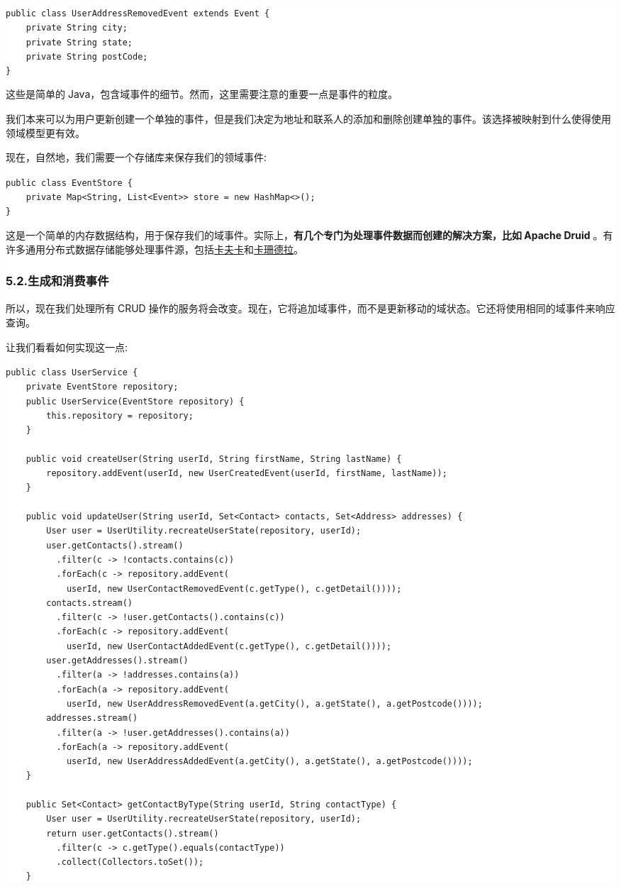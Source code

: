 ```
public class UserAddressRemovedEvent extends Event {
    private String city;
    private String state;
    private String postCode;
}
```

这些是简单的 Java，包含域事件的细节。然而，这里需要注意的重要一点是事件的粒度。

我们本来可以为用户更新创建一个单独的事件，但是我们决定为地址和联系人的添加和删除创建单独的事件。该选择被映射到什么使得使用领域模型更有效。

现在，自然地，我们需要一个存储库来保存我们的领域事件:

```
public class EventStore {
    private Map<String, List<Event>> store = new HashMap<>();
}
```

这是一个简单的内存数据结构，用于保存我们的域事件。实际上，**有几个专门为处理事件数据而创建的解决方案，比如 Apache Druid** 。有许多通用分布式数据存储能够处理事件源，包括[卡夫卡](/web/20220926181430/https://www.baeldung.com/spring-kafka)和[卡珊德拉](/web/20220926181430/https://www.baeldung.com/cassandra-with-java)。

### 5.2.生成和消费事件

所以，现在我们处理所有 CRUD 操作的服务将会改变。现在，它将追加域事件，而不是更新移动的域状态。它还将使用相同的域事件来响应查询。

让我们看看如何实现这一点:

```
public class UserService {
    private EventStore repository;
    public UserService(EventStore repository) {
        this.repository = repository;
    }

    public void createUser(String userId, String firstName, String lastName) {
        repository.addEvent(userId, new UserCreatedEvent(userId, firstName, lastName));
    }

    public void updateUser(String userId, Set<Contact> contacts, Set<Address> addresses) {
        User user = UserUtility.recreateUserState(repository, userId);
        user.getContacts().stream()
          .filter(c -> !contacts.contains(c))
          .forEach(c -> repository.addEvent(
            userId, new UserContactRemovedEvent(c.getType(), c.getDetail())));
        contacts.stream()
          .filter(c -> !user.getContacts().contains(c))
          .forEach(c -> repository.addEvent(
            userId, new UserContactAddedEvent(c.getType(), c.getDetail())));
        user.getAddresses().stream()
          .filter(a -> !addresses.contains(a))
          .forEach(a -> repository.addEvent(
            userId, new UserAddressRemovedEvent(a.getCity(), a.getState(), a.getPostcode())));
        addresses.stream()
          .filter(a -> !user.getAddresses().contains(a))
          .forEach(a -> repository.addEvent(
            userId, new UserAddressAddedEvent(a.getCity(), a.getState(), a.getPostcode())));
    }

    public Set<Contact> getContactByType(String userId, String contactType) {
        User user = UserUtility.recreateUserState(repository, userId);
        return user.getContacts().stream()
          .filter(c -> c.getType().equals(contactType))
          .collect(Collectors.toSet());
    }

```
